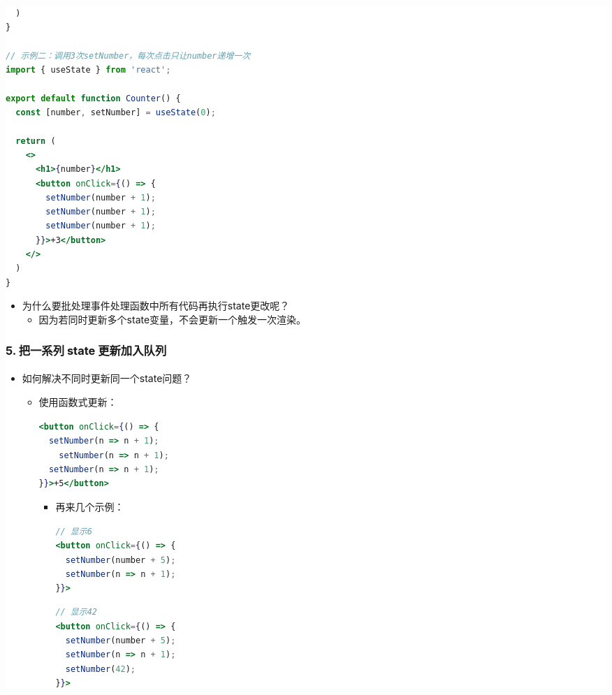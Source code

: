   ```jsx
    )
  }
  
  // 示例二：调用3次setNumber，每次点击只让number递增一次
  import { useState } from 'react';
  
  export default function Counter() {
    const [number, setNumber] = useState(0);
  
    return (
      <>
        <h1>{number}</h1>
        <button onClick={() => {
          setNumber(number + 1);
          setNumber(number + 1);
          setNumber(number + 1);
        }}>+3</button>
      </>
    )
  }
  ```

  - 为什么要批处理事件处理函数中所有代码再执行state更改呢？
    - 因为若同时更新多个state变量，不会更新一个触发一次渲染。

### 5. 把一系列 state 更新加入队列

- 如何解决不同时更新同一个state问题？

  - 使用函数式更新：

    ```jsx
    <button onClick={() => {
      setNumber(n => n + 1);
    	setNumber(n => n + 1);
      setNumber(n => n + 1);
    }}>+5</button>
    ```

    - 再来几个示例：

      ```jsx
      // 显示6
      <button onClick={() => {
        setNumber(number + 5);
        setNumber(n => n + 1);
      }}>
      ```

      ```jsx
      // 显示42
      <button onClick={() => {
        setNumber(number + 5);
        setNumber(n => n + 1);
        setNumber(42);
      }}>
      ```
